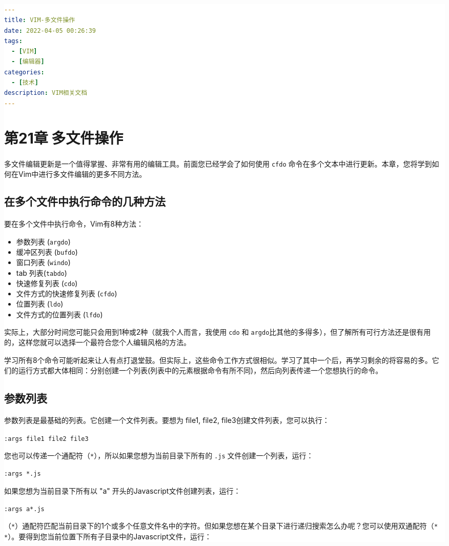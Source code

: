 ```yaml
---
title: VIM-多文件操作
date: 2022-04-05 00:26:39
tags:
  - [VIM]
  - [编辑器]
categories:
  - [技术]
description: VIM相关文档
---
```


# 第21章 多文件操作

多文件编辑更新是一个值得掌握、非常有用的编辑工具。前面您已经学会了如何使用 `cfdo` 命令在多个文本中进行更新。本章，您将学到如何在Vim中进行多文件编辑的更多不同方法。

## 在多个文件中执行命令的几种方法

要在多个文件中执行命令，Vim有8种方法：
- 参数列表 (`argdo`)
- 缓冲区列表 (`bufdo`)
- 窗口列表 (`windo`)
- tab 列表(`tabdo`)
- 快速修复列表 (`cdo`)
- 文件方式的快速修复列表 (`cfdo`)
- 位置列表 (`ldo`)
- 文件方式的位置列表 (`lfdo`)

实际上，大部分时间您可能只会用到1种或2种（就我个人而言，我使用 `cdo` 和 `argdo`比其他的多得多），但了解所有可行方法还是很有用的，这样您就可以选择一个最符合您个人编辑风格的方法。

学习所有8个命令可能听起来让人有点打退堂鼓。但实际上，这些命令工作方式很相似。学习了其中一个后，再学习剩余的将容易的多。它们的运行方式都大体相同：分别创建一个列表(列表中的元素根据命令有所不同)，然后向列表传递一个您想执行的命令。

## 参数列表

参数列表是最基础的列表。它创建一个文件列表。要想为 file1, file2, file3创建文件列表，您可以执行：

```
:args file1 file2 file3
```

您也可以传递一个通配符（`*`），所以如果您想为当前目录下所有的 `.js` 文件创建一个列表，运行：

```
:args *.js
```

如果您想为当前目录下所有以 "a" 开头的Javascript文件创建列表，运行：

```
:args a*.js
```

（`*`）通配符匹配当前目录下的1个或多个任意文件名中的字符。但如果您想在某个目录下进行递归搜索怎么办呢？您可以使用双通配符（`**`）。要得到您当前位置下所有子目录中的Javascript文件，运行：
